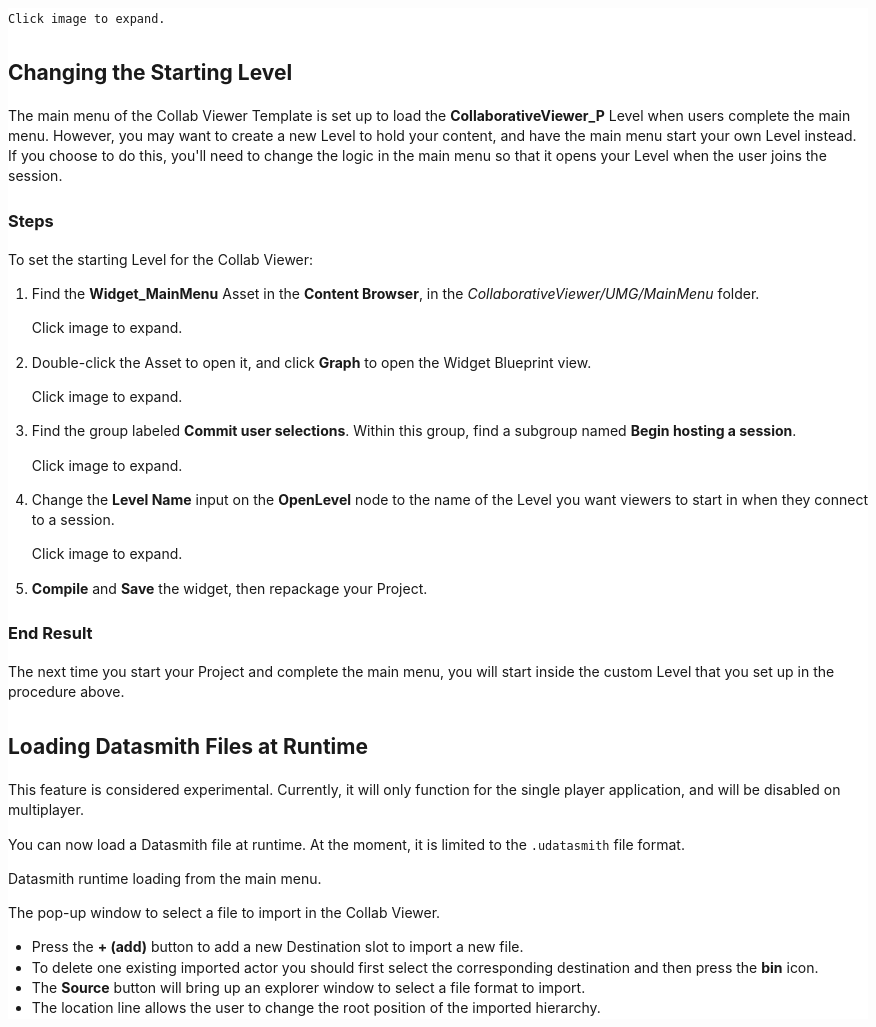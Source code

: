     Click image to expand.
    

## Changing the Starting Level

The main menu of the Collab Viewer Template is set up to load the **CollaborativeViewer\_P** Level when users complete the main menu. However, you may want to create a new Level to hold your content, and have the main menu start your own Level instead. If you choose to do this, you'll need to change the logic in the main menu so that it opens your Level when the user joins the session.

### Steps

To set the starting Level for the Collab Viewer:

1.  Find the **Widget\_MainMenu** Asset in the **Content Browser**, in the *CollaborativeViewer/UMG/MainMenu* folder.
    
    Click image to expand.
    
2.  Double-click the Asset to open it, and click **Graph** to open the Widget Blueprint view.
    
    Click image to expand.
    
3.  Find the group labeled **Commit user selections**. Within this group, find a subgroup named **Begin hosting a session**.
    
    Click image to expand.
    
4.  Change the **Level Name** input on the **OpenLevel** node to the name of the Level you want viewers to start in when they connect to a session.
    
    Click image to expand.
    
5.  **Compile** and **Save** the widget, then repackage your Project.
    

### End Result

The next time you start your Project and complete the main menu, you will start inside the custom Level that you set up in the procedure above.

## Loading Datasmith Files at Runtime

This feature is considered experimental. Currently, it will only function for the single player application, and will be disabled on multiplayer.

You can now load a Datasmith file at runtime. At the moment, it is limited to the `.udatasmith` file format.

Datasmith runtime loading from the main menu.

The pop-up window to select a file to import in the Collab Viewer.

-   Press the **\+ (add)** button to add a new Destination slot to import a new file.
-   To delete one existing imported actor you should first select the corresponding destination and then press the **bin** icon.
-   The **Source** button will bring up an explorer window to select a file format to import.
-   The location line allows the user to change the root position of the imported hierarchy.